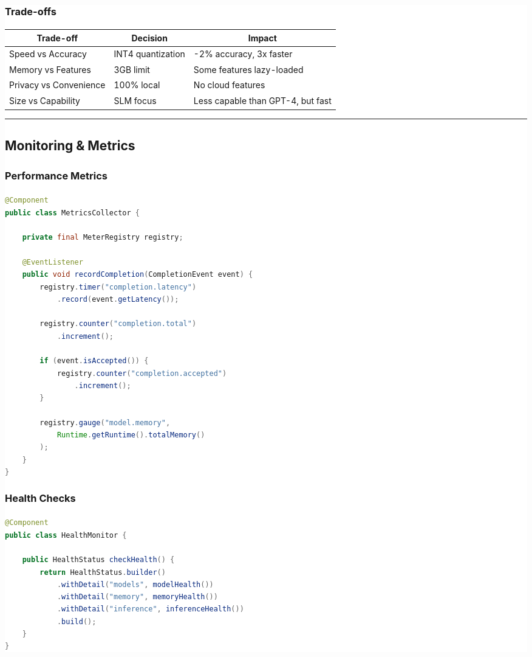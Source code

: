 ### Trade-offs

| Trade-off | Decision | Impact |
|-----------|----------|--------|
| Speed vs Accuracy | INT4 quantization | -2% accuracy, 3x faster |
| Memory vs Features | 3GB limit | Some features lazy-loaded |
| Privacy vs Convenience | 100% local | No cloud features |
| Size vs Capability | SLM focus | Less capable than GPT-4, but fast |

---

## Monitoring & Metrics

### Performance Metrics
```java
@Component
public class MetricsCollector {
    
    private final MeterRegistry registry;
    
    @EventListener
    public void recordCompletion(CompletionEvent event) {
        registry.timer("completion.latency")
            .record(event.getLatency());
        
        registry.counter("completion.total")
            .increment();
        
        if (event.isAccepted()) {
            registry.counter("completion.accepted")
                .increment();
        }
        
        registry.gauge("model.memory", 
            Runtime.getRuntime().totalMemory()
        );
    }
}
```

### Health Checks
```java
@Component
public class HealthMonitor {
    
    public HealthStatus checkHealth() {
        return HealthStatus.builder()
            .withDetail("models", modelHealth())
            .withDetail("memory", memoryHealth())
            .withDetail("inference", inferenceHealth())
            .build();
    }
}
```
